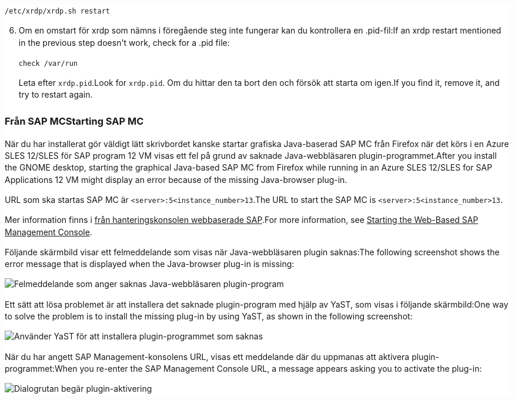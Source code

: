    `/etc/xrdp/xrdp.sh restart`

6. <span data-ttu-id="4f7a2-362">Om en omstart för xrdp som nämns i föregående steg inte fungerar kan du kontrollera en .pid-fil:</span><span class="sxs-lookup"><span data-stu-id="4f7a2-362">If an xrdp restart mentioned in the previous step doesn't work, check for a .pid file:</span></span>

   `check /var/run` 

   <span data-ttu-id="4f7a2-363">Leta efter `xrdp.pid`.</span><span class="sxs-lookup"><span data-stu-id="4f7a2-363">Look for `xrdp.pid`.</span></span> <span data-ttu-id="4f7a2-364">Om du hittar den ta bort den och försök att starta om igen.</span><span class="sxs-lookup"><span data-stu-id="4f7a2-364">If you find it, remove it, and try to restart again.</span></span>

### <a name="starting-sap-mc"></a><span data-ttu-id="4f7a2-365">Från SAP MC</span><span class="sxs-lookup"><span data-stu-id="4f7a2-365">Starting SAP MC</span></span>
<span data-ttu-id="4f7a2-366">När du har installerat gör väldigt lätt skrivbordet kanske startar grafiska Java-baserad SAP MC från Firefox när det körs i en Azure SLES 12/SLES för SAP program 12 VM visas ett fel på grund av saknade Java-webbläsaren plugin-programmet.</span><span class="sxs-lookup"><span data-stu-id="4f7a2-366">After you install the GNOME desktop, starting the graphical Java-based SAP MC from Firefox while running in an Azure SLES 12/SLES for SAP Applications 12 VM might display an error because of the missing Java-browser plug-in.</span></span>

<span data-ttu-id="4f7a2-367">URL som ska startas SAP MC är `<server>:5<instance_number>13`.</span><span class="sxs-lookup"><span data-stu-id="4f7a2-367">The URL to start the SAP MC is `<server>:5<instance_number>13`.</span></span>

<span data-ttu-id="4f7a2-368">Mer information finns i [från hanteringskonsolen webbaserade SAP](https://help.sap.com/saphelp_nwce10/helpdata/en/48/6b7c6178dc4f93e10000000a42189d/frameset.htm).</span><span class="sxs-lookup"><span data-stu-id="4f7a2-368">For more information, see [Starting the Web-Based SAP Management Console](https://help.sap.com/saphelp_nwce10/helpdata/en/48/6b7c6178dc4f93e10000000a42189d/frameset.htm).</span></span>

<span data-ttu-id="4f7a2-369">Följande skärmbild visar ett felmeddelande som visas när Java-webbläsaren plugin saknas:</span><span class="sxs-lookup"><span data-stu-id="4f7a2-369">The following screenshot shows the error message that is displayed when the Java-browser plug-in is missing:</span></span>

![Felmeddelande som anger saknas Java-webbläsaren plugin-program](./media/hana-get-started/image013.jpg)

<span data-ttu-id="4f7a2-371">Ett sätt att lösa problemet är att installera det saknade plugin-program med hjälp av YaST, som visas i följande skärmbild:</span><span class="sxs-lookup"><span data-stu-id="4f7a2-371">One way to solve the problem is to install the missing plug-in by using YaST, as shown in the following screenshot:</span></span>

![Använder YaST för att installera plugin-programmet som saknas](./media/hana-get-started/image014.jpg)

<span data-ttu-id="4f7a2-373">När du har angett SAP Management-konsolens URL, visas ett meddelande där du uppmanas att aktivera plugin-programmet:</span><span class="sxs-lookup"><span data-stu-id="4f7a2-373">When you re-enter the SAP Management Console URL, a message appears asking you to activate the plug-in:</span></span>

![Dialogrutan begär plugin-aktivering](./media/hana-get-started/image015.jpg)
